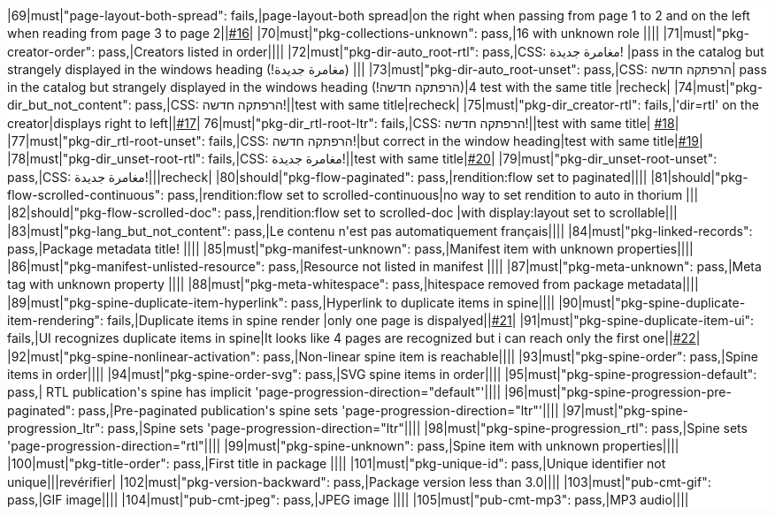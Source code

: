 |<span id="69">69</span>|must|"page-layout-both-spread": fails,|page-layout-both spread|on the right when passing from page 1 to 2 and on the left when reading from page 3 to page 2||[#16](https://github.com/edrlab/thorium-reader-epub-tests/issues/16)|
|<span id="70">70</span>|must|"pkg-collections-unknown": pass,|16 with unknown role ||||
|<span id="71">71</span>|must|"pkg-creator-order": pass,|Creators listed in order||||
|<span id="72">72</span>|must|"pkg-dir-auto_root-rtl": pass,|CSS: مغامرة جديدة! |pass in the catalog but strangely displayed in the windows heading (!مغامرة جديدة) |||
|<span id="73">73</span>|must|"pkg-dir-auto_root-unset": pass,|CSS: הרפתקה חדשה| pass in the catalog but strangely displayed in the windows heading (!הרפתקה חדשה)|4 test with the same title |recheck|
|<span id="74">74</span>|must|"pkg-dir_but_not_content": pass,|CSS: הרפתקה חדשה!||test with same title|recheck|
|<span id="75">75</span>|must|"pkg-dir_creator-rtl": fails,|'dir=rtl' on the creator|displays right to left||[#17](https://github.com/edrlab/thorium-reader-epub-tests/issues/17)|
<span id="76">76</span>|must|"pkg-dir_rtl-root-ltr": fails,|CSS: הרפתקה חדשה!||test with same title| [#18](https://github.com/edrlab/thorium-reader-epub-tests/issues/18)|
|<span id="77">77</span>|must|"pkg-dir_rtl-root-unset": fails,|CSS: הרפתקה חדשה!|but correct in the window heading|test with same title|[#19](https://github.com/edrlab/thorium-reader-epub-tests/issues/19)|
|<span id="78">78</span>|must|"pkg-dir_unset-root-rtl": fails,|CSS: مغامرة جديدة!||test with same title|[#20](https://github.com/edrlab/thorium-reader-epub-tests/issues/20)|
|<span id="79">79</span>|must|"pkg-dir_unset-root-unset": pass,|CSS: مغامرة جديدة!|||recheck|
|<span id="80">80</span>|should|"pkg-flow-paginated": pass,|rendition:flow set to paginated||||
|<span id="81">81</span>|should|"pkg-flow-scrolled-continuous": pass,|rendition:flow set to scrolled-continuous|no way to set rendition to auto in thorium |||
|<span id="82">82</span>|should|"pkg-flow-scrolled-doc": pass,|rendition:flow set to scrolled-doc |with display:layout set to scrollable|||
|<span id="83">83</span>|must|"pkg-lang_but_not_content": pass,|Le contenu n'est pas automatiquement français||||
|<span id="84">84</span>|must|"pkg-linked-records": pass,|Package metadata title! ||||
|<span id="85">85</span>|must|"pkg-manifest-unknown": pass,|Manifest item with unknown properties||||
|<span id="86">86</span>|must|"pkg-manifest-unlisted-resource": pass,|Resource not listed in manifest ||||
|<span id="87">87</span>|must|"pkg-meta-unknown": pass,|Meta tag with unknown property ||||
|<span id="88">88</span>|must|"pkg-meta-whitespace": pass,|hitespace removed from package metadata||||
|<span id="89">89</span>|must|"pkg-spine-duplicate-item-hyperlink": pass,|Hyperlink to duplicate items in spine||||
|<span id="90">90</span>|must|"pkg-spine-duplicate-item-rendering": fails,|Duplicate items in spine render |only one page is dispalyed||[#21](https://github.com/edrlab/thorium-reader-epub-tests/issues/21)|
|<span id="91">91</span>|must|"pkg-spine-duplicate-item-ui": fails,|UI recognizes duplicate items in spine|It looks like 4 pages are recognized but i can reach only the first one||[#22](https://github.com/edrlab/thorium-reader-epub-tests/issues/22)|
|<span id="92">92</span>|must|"pkg-spine-nonlinear-activation": pass,|Non-linear spine item is reachable||||
|<span id="93">93</span>|must|"pkg-spine-order": pass,|Spine items in order||||
|<span id="94">94</span>|must|"pkg-spine-order-svg": pass,|SVG spine items in order||||
|<span id="95">95</span>|must|"pkg-spine-progression-default": pass,| RTL publication's spine has implicit 'page-progression-direction="default"'||||
|<span id="96">96</span>|must|"pkg-spine-progression-pre-paginated": pass,|Pre-paginated publication's spine sets 'page-progression-direction="ltr"'||||
|<span id="97">97</span>|must|"pkg-spine-progression_ltr": pass,|Spine sets 'page-progression-direction="ltr"||||
|<span id="98">98</span>|must|"pkg-spine-progression_rtl": pass,|Spine sets 'page-progression-direction="rtl"||||
|<span id="99">99</span>|must|"pkg-spine-unknown": pass,|Spine item with unknown properties||||
|<span id="100">100</span>|must|"pkg-title-order": pass,|First title in package ||||
|<span id="101">101</span>|must|"pkg-unique-id": pass,|Unique identifier not unique|||revérifier|
|<span id="102">102</span>|must|"pkg-version-backward": pass,|Package version less than 3.0||||
|<span id="103">103</span>|must|"pub-cmt-gif": pass,|GIF image||||
|<span id="104">104</span>|must|"pub-cmt-jpeg": pass,|JPEG image ||||
|<span id="105">105</span>|must|"pub-cmt-mp3": pass,|MP3 audio||||